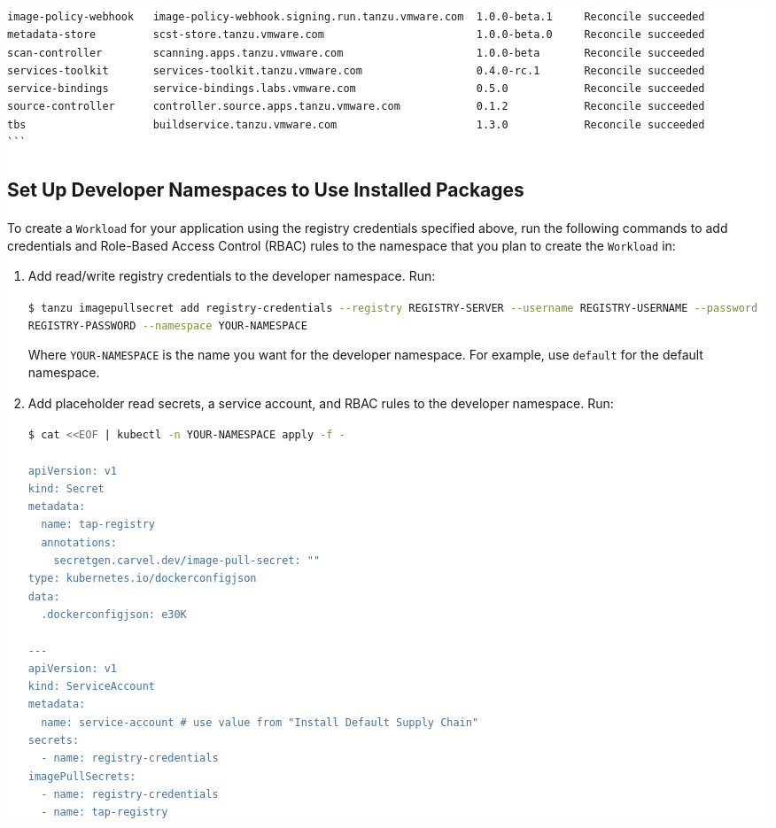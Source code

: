     image-policy-webhook   image-policy-webhook.signing.run.tanzu.vmware.com  1.0.0-beta.1     Reconcile succeeded
    metadata-store         scst-store.tanzu.vmware.com                        1.0.0-beta.0     Reconcile succeeded
    scan-controller        scanning.apps.tanzu.vmware.com                     1.0.0-beta       Reconcile succeeded
    services-toolkit       services-toolkit.tanzu.vmware.com                  0.4.0-rc.1       Reconcile succeeded
    service-bindings       service-bindings.labs.vmware.com                   0.5.0            Reconcile succeeded
    source-controller      controller.source.apps.tanzu.vmware.com            0.1.2            Reconcile succeeded
    tbs                    buildservice.tanzu.vmware.com                      1.3.0            Reconcile succeeded
    ```

## <a id='setup'></a> Set Up Developer Namespaces to Use Installed Packages

To create a `Workload` for your application using the registry credentials specified above,
run the following commands to add credentials and Role-Based Access Control (RBAC) rules to the namespace that you plan to create the `Workload` in:


1. Add read/write registry credentials to the developer namespace. Run:
    ```bash
    $ tanzu imagepullsecret add registry-credentials --registry REGISTRY-SERVER --username REGISTRY-USERNAME --password REGISTRY-PASSWORD --namespace YOUR-NAMESPACE
    ```
    Where `YOUR-NAMESPACE` is the name you want for the developer namespace.
    For example, use `default` for the default namespace.

2. Add placeholder read secrets, a service account, and RBAC rules to the developer namespace. Run:
    ```bash
    $ cat <<EOF | kubectl -n YOUR-NAMESPACE apply -f -

    apiVersion: v1
    kind: Secret
    metadata:
      name: tap-registry
      annotations:
        secretgen.carvel.dev/image-pull-secret: ""
    type: kubernetes.io/dockerconfigjson
    data:
      .dockerconfigjson: e30K

    ---
    apiVersion: v1
    kind: ServiceAccount
    metadata:
      name: service-account # use value from "Install Default Supply Chain"
    secrets:
      - name: registry-credentials
    imagePullSecrets:
      - name: registry-credentials
      - name: tap-registry
